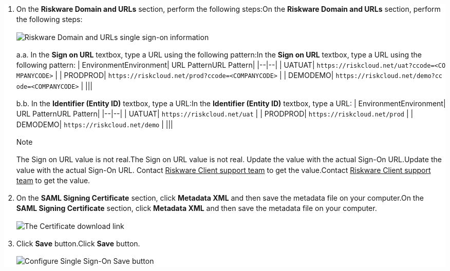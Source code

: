 1. <span data-ttu-id="e8e63-152">On the **Riskware Domain and URLs** section, perform the following steps:</span><span class="sxs-lookup"><span data-stu-id="e8e63-152">On the **Riskware Domain and URLs** section, perform the following steps:</span></span>

    ![Riskware Domain and URLs single sign-on information](./media/riskware-tutorial/tutorial_riskware_url.png)

    <span data-ttu-id="e8e63-154">a.</span><span class="sxs-lookup"><span data-stu-id="e8e63-154">a.</span></span> <span data-ttu-id="e8e63-155">In the **Sign on URL** textbox, type a URL using the following pattern:</span><span class="sxs-lookup"><span data-stu-id="e8e63-155">In the **Sign on URL** textbox, type a URL using the following pattern:</span></span>
    | <span data-ttu-id="e8e63-156">Environment</span><span class="sxs-lookup"><span data-stu-id="e8e63-156">Environment</span></span>| <span data-ttu-id="e8e63-157">URL Pattern</span><span class="sxs-lookup"><span data-stu-id="e8e63-157">URL Pattern</span></span>|
    |--|--|
    | <span data-ttu-id="e8e63-158">UAT</span><span class="sxs-lookup"><span data-stu-id="e8e63-158">UAT</span></span>|  `https://riskcloud.net/uat?ccode=<COMPANYCODE>` |
    | <span data-ttu-id="e8e63-159">PROD</span><span class="sxs-lookup"><span data-stu-id="e8e63-159">PROD</span></span>| `https://riskcloud.net/prod?ccode=<COMPANYCODE>` |
    | <span data-ttu-id="e8e63-160">DEMO</span><span class="sxs-lookup"><span data-stu-id="e8e63-160">DEMO</span></span>| `https://riskcloud.net/demo?ccode=<COMPANYCODE>` |
    |||

    <span data-ttu-id="e8e63-161">b.</span><span class="sxs-lookup"><span data-stu-id="e8e63-161">b.</span></span> <span data-ttu-id="e8e63-162">In the **Identifier (Entity ID)** textbox, type a URL:</span><span class="sxs-lookup"><span data-stu-id="e8e63-162">In the **Identifier (Entity ID)** textbox, type a URL:</span></span>
    | <span data-ttu-id="e8e63-163">Environment</span><span class="sxs-lookup"><span data-stu-id="e8e63-163">Environment</span></span>| <span data-ttu-id="e8e63-164">URL Pattern</span><span class="sxs-lookup"><span data-stu-id="e8e63-164">URL Pattern</span></span>|
    |--|--|
    | <span data-ttu-id="e8e63-165">UAT</span><span class="sxs-lookup"><span data-stu-id="e8e63-165">UAT</span></span>| `https://riskcloud.net/uat` |
    | <span data-ttu-id="e8e63-166">PROD</span><span class="sxs-lookup"><span data-stu-id="e8e63-166">PROD</span></span>| `https://riskcloud.net/prod` |
    | <span data-ttu-id="e8e63-167">DEMO</span><span class="sxs-lookup"><span data-stu-id="e8e63-167">DEMO</span></span>| `https://riskcloud.net/demo` |
    |||

    > [!NOTE]
    > <span data-ttu-id="e8e63-168">The Sign on URL value is not real.</span><span class="sxs-lookup"><span data-stu-id="e8e63-168">The Sign on URL value is not real.</span></span> <span data-ttu-id="e8e63-169">Update the value with the actual Sign-On URL.</span><span class="sxs-lookup"><span data-stu-id="e8e63-169">Update the value with the actual Sign-On URL.</span></span> <span data-ttu-id="e8e63-170">Contact [Riskware Client support team](mailto:support@pansoftware.com.au) to get the value.</span><span class="sxs-lookup"><span data-stu-id="e8e63-170">Contact [Riskware Client support team](mailto:support@pansoftware.com.au) to get the value.</span></span>

1. <span data-ttu-id="e8e63-171">On the **SAML Signing Certificate** section, click **Metadata XML** and then save the metadata file on your computer.</span><span class="sxs-lookup"><span data-stu-id="e8e63-171">On the **SAML Signing Certificate** section, click **Metadata XML** and then save the metadata file on your computer.</span></span>

    ![The Certificate download link](./media/riskware-tutorial/tutorial_riskware_certificate.png) 

1. <span data-ttu-id="e8e63-173">Click **Save** button.</span><span class="sxs-lookup"><span data-stu-id="e8e63-173">Click **Save** button.</span></span>

    ![Configure Single Sign-On Save button](./media/riskware-tutorial/tutorial_general_400.png)


[1]: ./media/riskware-tutorial/tutorial_general_01.png
[2]: ./media/riskware-tutorial/tutorial_general_02.png
[3]: ./media/riskware-tutorial/tutorial_general_03.png
[4]: ./media/riskware-tutorial/tutorial_general_04.png
[100]: ./media/riskware-tutorial/tutorial_general_100.png
[200]: ./media/riskware-tutorial/tutorial_general_200.png
[201]: ./media/riskware-tutorial/tutorial_general_201.png
[202]: ./media/riskware-tutorial/tutorial_general_202.png
[203]: ./media/riskware-tutorial/tutorial_general_203.png
